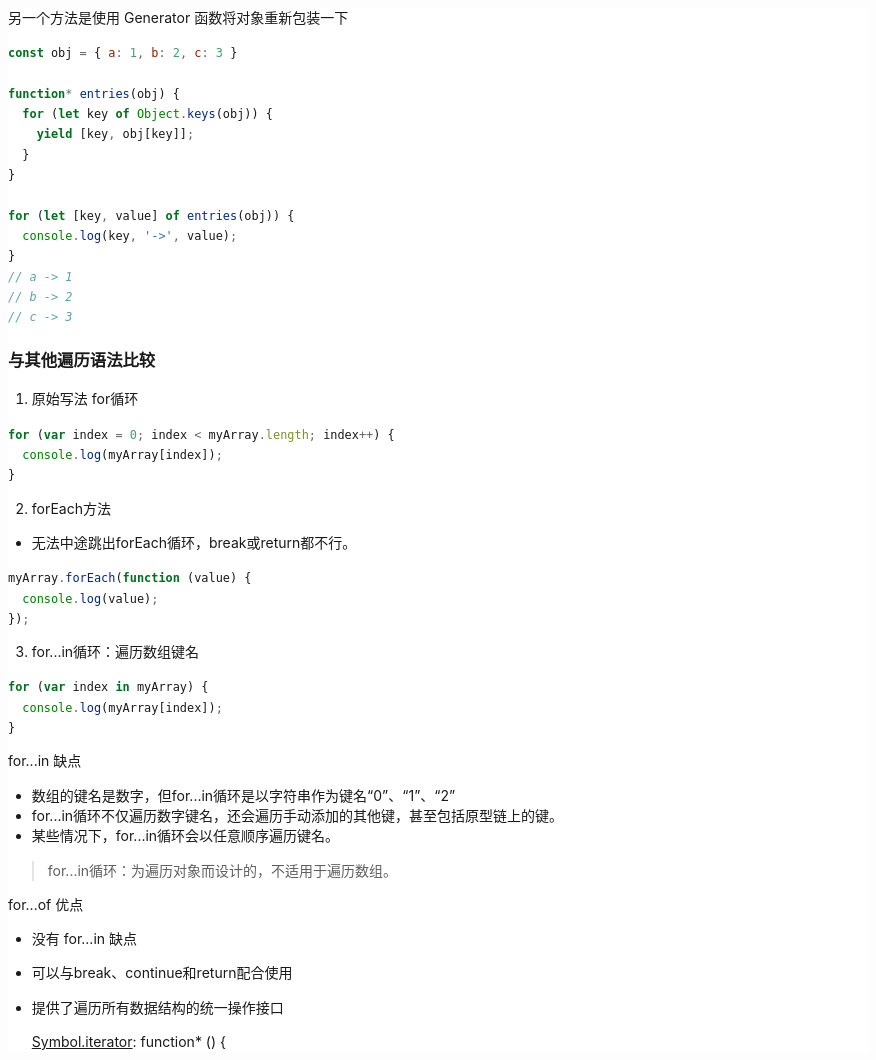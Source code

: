 另一个方法是使用 Generator 函数将对象重新包装一下

```js
const obj = { a: 1, b: 2, c: 3 }

function* entries(obj) {
  for (let key of Object.keys(obj)) {
    yield [key, obj[key]];
  }
}

for (let [key, value] of entries(obj)) {
  console.log(key, '->', value);
}
// a -> 1
// b -> 2
// c -> 3
```

### 与其他遍历语法比较

1. 原始写法 for循环

```js
for (var index = 0; index < myArray.length; index++) {
  console.log(myArray[index]);
}
```

2. forEach方法


- 无法中途跳出forEach循环，break或return都不行。

```js
myArray.forEach(function (value) {
  console.log(value);
});
```

3. for...in循环：遍历数组键名

```js
for (var index in myArray) {
  console.log(myArray[index]);
}
```

for...in 缺点

- 数组的键名是数字，但for...in循环是以字符串作为键名“0”、“1”、“2”
- for...in循环不仅遍历数字键名，还会遍历手动添加的其他键，甚至包括原型链上的键。
- 某些情况下，for...in循环会以任意顺序遍历键名。

> for...in循环：为遍历对象而设计的，不适用于遍历数组。

for...of 优点


- 没有 for...in 缺点
- 可以与break、continue和return配合使用
- 提供了遍历所有数据结构的统一操作接口



  [Symbol.iterator]: Array.prototype[Symbol.iterator]
  [Symbol.iterator]: Array.prototype[Symbol.iterator]
  [Symbol.iterator]: function* () {